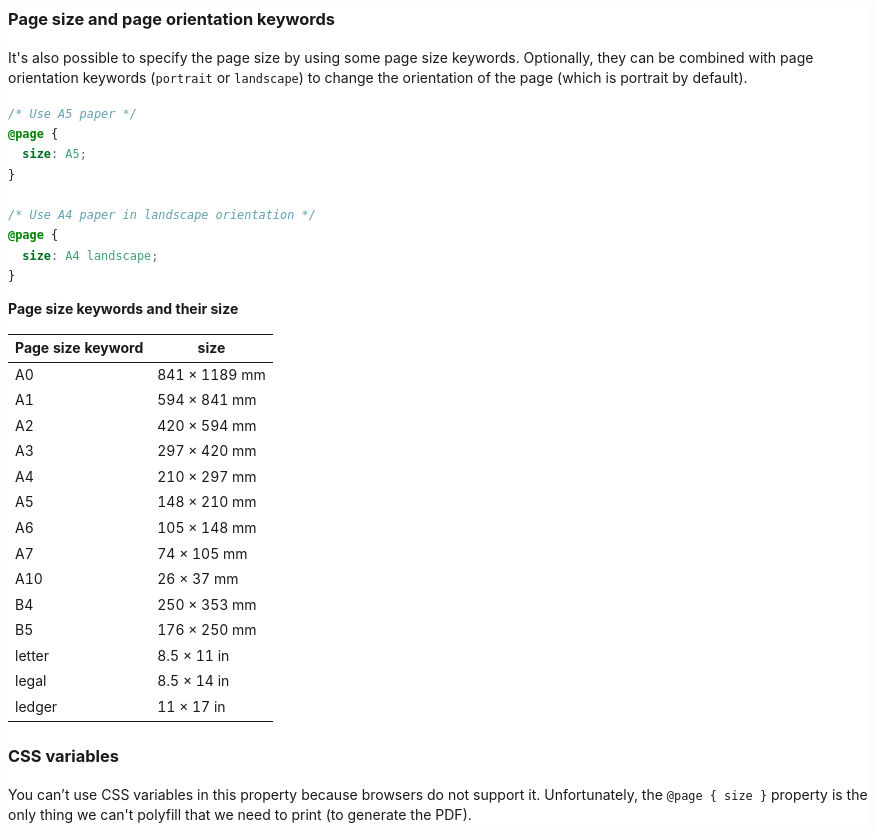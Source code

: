 ### Page size and page orientation keywords

It's also possible to specify the page size by using some page size keywords. Optionally, they can be combined with page orientation keywords (`portrait` or `landscape`) to change the orientation of the page (which is portrait by default).

```css
/* Use A5 paper */
@page {
  size: A5;
}

/* Use A4 paper in landscape orientation */
@page {
  size: A4 landscape;
}
```

**Page size keywords and their size**

| **Page size keyword** | **size**      |
| --------------------- | ------------- |
| A0                    | 841 × 1189 mm |
| A1                    | 594 × 841 mm  |
| A2                    | 420 × 594 mm  |
| A3                    | 297 × 420 mm  |
| A4                    | 210 × 297 mm  |
| A5                    | 148 × 210 mm  |
| A6                    | 105 × 148 mm  |
| A7                    | 74 × 105 mm   |
| A10                   | 26 × 37 mm    |
| B4                    | 250 × 353 mm  |
| B5                    | 176 × 250 mm  |
| letter                | 8.5 × 11 in   |
| legal                 | 8.5 × 14 in   |
| ledger                | 11 × 17 in    |

### CSS variables

You can’t use CSS variables in this property because browsers do not support it. Unfortunately, the `@page { size }` property is the only thing we can't polyfill that we need to print (to generate the PDF).
